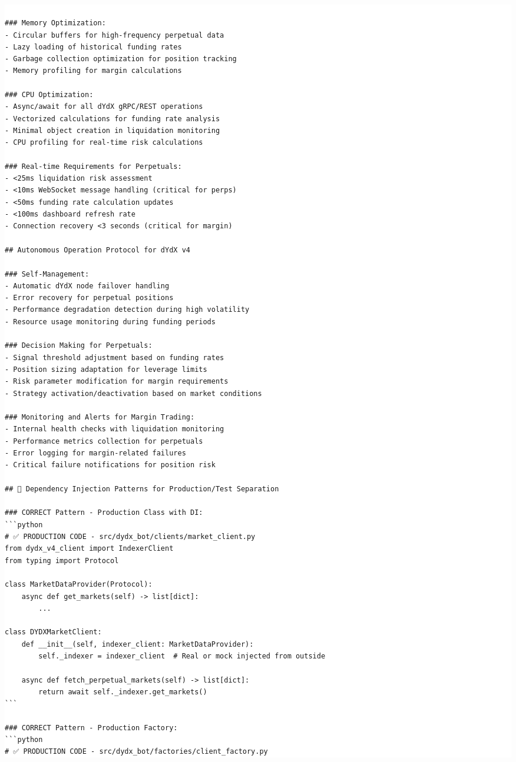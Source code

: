 ````instructions

### Memory Optimization:
- Circular buffers for high-frequency perpetual data
- Lazy loading of historical funding rates
- Garbage collection optimization for position tracking
- Memory profiling for margin calculations

### CPU Optimization:
- Async/await for all dYdX gRPC/REST operations
- Vectorized calculations for funding rate analysis
- Minimal object creation in liquidation monitoring
- CPU profiling for real-time risk calculations

### Real-time Requirements for Perpetuals:
- <25ms liquidation risk assessment
- <10ms WebSocket message handling (critical for perps)
- <50ms funding rate calculation updates
- <100ms dashboard refresh rate
- Connection recovery <3 seconds (critical for margin)

## Autonomous Operation Protocol for dYdX v4

### Self-Management:
- Automatic dYdX node failover handling
- Error recovery for perpetual positions
- Performance degradation detection during high volatility
- Resource usage monitoring during funding periods

### Decision Making for Perpetuals:
- Signal threshold adjustment based on funding rates
- Position sizing adaptation for leverage limits
- Risk parameter modification for margin requirements
- Strategy activation/deactivation based on market conditions

### Monitoring and Alerts for Margin Trading:
- Internal health checks with liquidation monitoring
- Performance metrics collection for perpetuals
- Error logging for margin-related failures
- Critical failure notifications for position risk

## 💉 Dependency Injection Patterns for Production/Test Separation

### CORRECT Pattern - Production Class with DI:
```python
# ✅ PRODUCTION CODE - src/dydx_bot/clients/market_client.py
from dydx_v4_client import IndexerClient
from typing import Protocol

class MarketDataProvider(Protocol):
    async def get_markets(self) -> list[dict]:
        ...

class DYDXMarketClient:
    def __init__(self, indexer_client: MarketDataProvider):
        self._indexer = indexer_client  # Real or mock injected from outside
    
    async def fetch_perpetual_markets(self) -> list[dict]:
        return await self._indexer.get_markets()
```

### CORRECT Pattern - Production Factory:
```python
# ✅ PRODUCTION CODE - src/dydx_bot/factories/client_factory.py
````